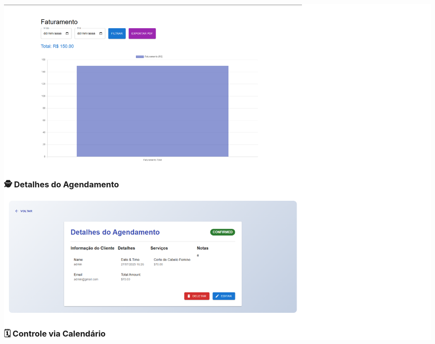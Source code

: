 <img src="https://raw.githubusercontent.com/LucaoCorrea/react-frontend-leila/refs/heads/main/imgs/faturamentos.png" width="600"/>

### 🕵️ Detalhes do Agendamento
<img src="https://raw.githubusercontent.com/LucaoCorrea/react-frontend-leila/refs/heads/main/imgs/bookingsdetalhes.png" width="600"/>

### 🗓️ Controle via Calendário
